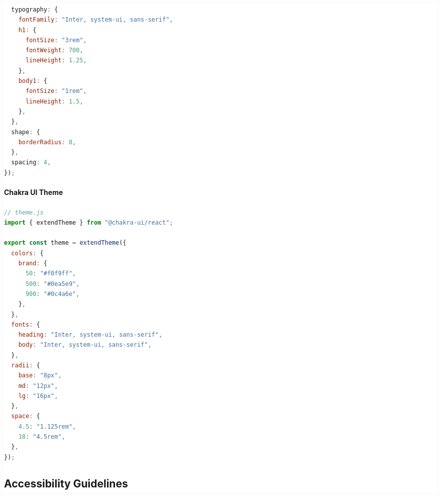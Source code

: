 ```javascript
  typography: {
    fontFamily: "Inter, system-ui, sans-serif",
    h1: {
      fontSize: "3rem",
      fontWeight: 700,
      lineHeight: 1.25,
    },
    body1: {
      fontSize: "1rem",
      lineHeight: 1.5,
    },
  },
  shape: {
    borderRadius: 8,
  },
  spacing: 4,
});
```

#### Chakra UI Theme

```javascript
// theme.js
import { extendTheme } from "@chakra-ui/react";

export const theme = extendTheme({
  colors: {
    brand: {
      50: "#f0f9ff",
      500: "#0ea5e9",
      900: "#0c4a6e",
    },
  },
  fonts: {
    heading: "Inter, system-ui, sans-serif",
    body: "Inter, system-ui, sans-serif",
  },
  radii: {
    base: "8px",
    md: "12px",
    lg: "16px",
  },
  space: {
    4.5: "1.125rem",
    18: "4.5rem",
  },
});
```

## Accessibility Guidelines
